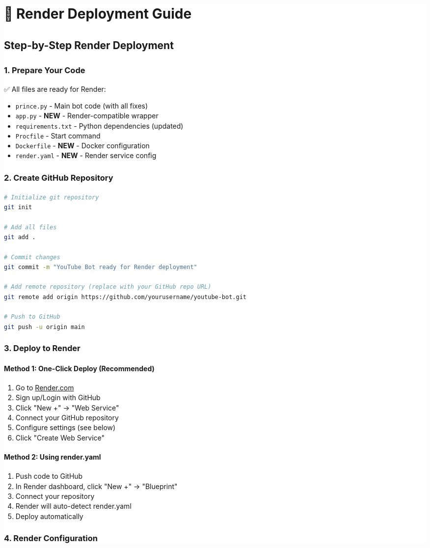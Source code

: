 # 🚀 Render Deployment Guide

## Step-by-Step Render Deployment

### 1. **Prepare Your Code**
✅ All files are ready for Render:
- `prince.py` - Main bot code (with all fixes)
- `app.py` - **NEW** - Render-compatible wrapper
- `requirements.txt` - Python dependencies (updated)
- `Procfile` - Start command
- `Dockerfile` - **NEW** - Docker configuration
- `render.yaml` - **NEW** - Render service config

### 2. **Create GitHub Repository**
```bash
# Initialize git repository
git init

# Add all files
git add .

# Commit changes
git commit -m "YouTube Bot ready for Render deployment"

# Add remote repository (replace with your GitHub repo URL)
git remote add origin https://github.com/yourusername/youtube-bot.git

# Push to GitHub
git push -u origin main
```

### 3. **Deploy to Render**

#### **Method 1: One-Click Deploy (Recommended)**
1. Go to [Render.com](https://render.com)
2. Sign up/Login with GitHub
3. Click "New +" → "Web Service"
4. Connect your GitHub repository
5. Configure settings (see below)
6. Click "Create Web Service"

#### **Method 2: Using render.yaml**
1. Push code to GitHub
2. In Render dashboard, click "New +" → "Blueprint"
3. Connect your repository
4. Render will auto-detect render.yaml
5. Deploy automatically

### 4. **Render Configuration**
